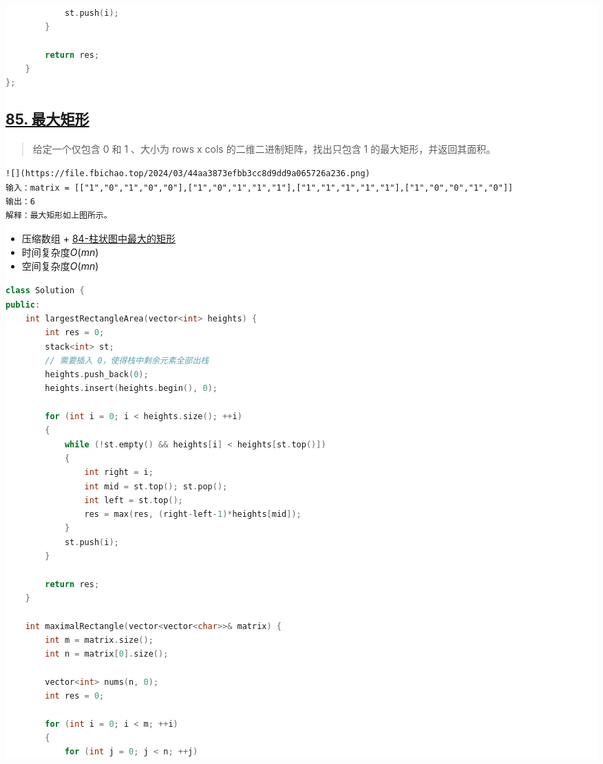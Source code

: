 ```C++
            st.push(i);
        }

        return res;
    }
};
```






## [85. 最大矩形](https://leetcode.cn/problems/maximal-rectangle/description/?envType=featured-list&envId=2cktkvj?envType=featured-list&envId=2cktkvj)

> 给定一个仅包含 0 和 1 、大小为 rows x cols 的二维二进制矩阵，找出只包含 1 的最大矩形，并返回其面积。

```
![](https://file.fbichao.top/2024/03/44aa3873efbb3cc8d9dd9a065726a236.png)
输入：matrix = [["1","0","1","0","0"],["1","0","1","1","1"],["1","1","1","1","1"],["1","0","0","1","0"]]
输出：6
解释：最大矩形如上图所示。
```

- 压缩数组 + [84-柱状图中最大的矩形](#84-柱状图中最大的矩形)
- 时间复杂度$O(mn)$ 
- 空间复杂度$O(mn)$ 


```C++
class Solution {
public:
    int largestRectangleArea(vector<int> heights) {
        int res = 0;
        stack<int> st;
        // 需要插入 0，使得栈中剩余元素全部出栈
        heights.push_back(0);
        heights.insert(heights.begin(), 0);
        
        for (int i = 0; i < heights.size(); ++i)
        {
            while (!st.empty() && heights[i] < heights[st.top()])
            {
                int right = i;
                int mid = st.top(); st.pop();
                int left = st.top();
                res = max(res, (right-left-1)*heights[mid]);
            }
            st.push(i);
        }

        return res;
    }

    int maximalRectangle(vector<vector<char>>& matrix) {
        int m = matrix.size();
        int n = matrix[0].size();

        vector<int> nums(n, 0);
        int res = 0;

        for (int i = 0; i < m; ++i)
        {
            for (int j = 0; j < n; ++j)
```